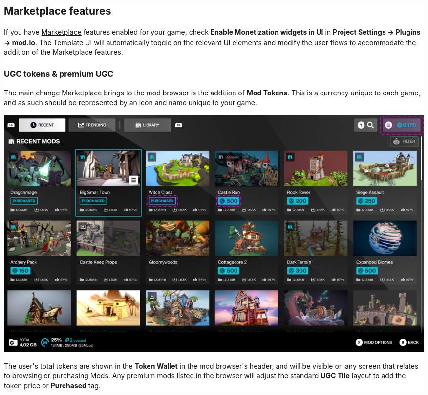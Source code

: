 ## Marketplace features
If you have [Marketplace](https://docs.mod.io/monetization/marketplace/) features enabled for your game, check **Enable Monetization widgets in UI** in **Project Settings -> Plugins -> mod.io**.  The Template UI will automatically toggle on the relevant UI elements and modify the user flows to accommodate the addition of the Marketplace features.

### UGC tokens & premium UGC
The main change Marketplace brings to the mod browser is the addition of **Mod Tokens**. This is a currency unique to each game, and as such should be represented by an icon and name unique to your game.

![marketplace features](img/feature_marketplace_1.png) 

The user's total tokens are shown in the **Token Wallet** in the mod browser's header, and will be visible on any screen that relates to browsing or purchasing Mods. Any premium mods listed in the browser will adjust the standard **UGC Tile** layout to add the token price or **Purchased** tag.
